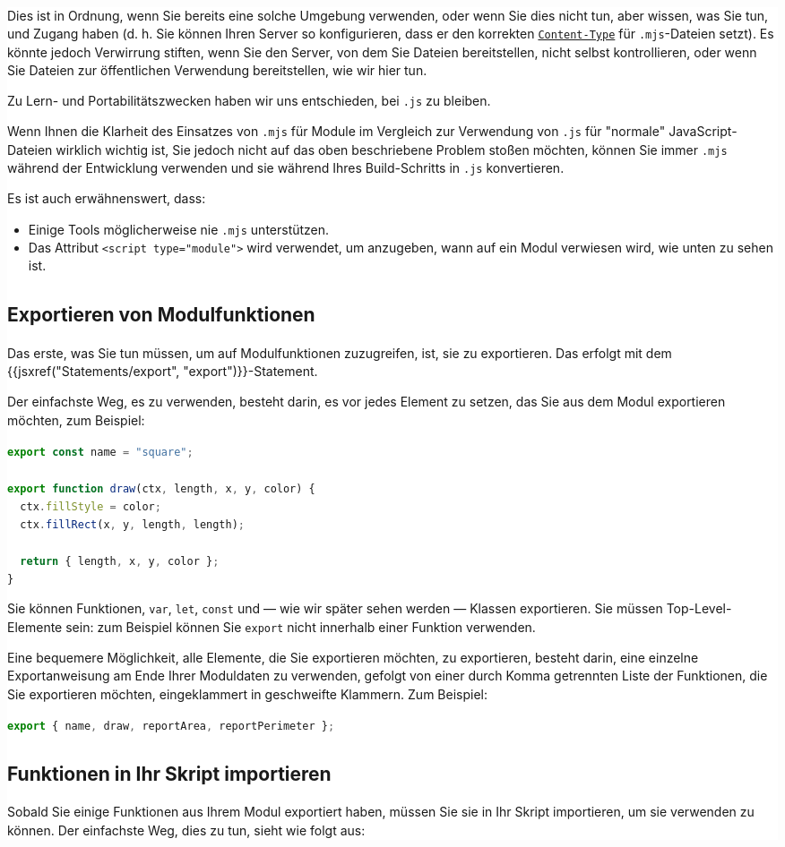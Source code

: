 Dies ist in Ordnung, wenn Sie bereits eine solche Umgebung verwenden, oder wenn Sie dies nicht tun, aber wissen, was Sie tun, und Zugang haben (d. h. Sie können Ihren Server so konfigurieren, dass er den korrekten [`Content-Type`](/de/docs/Web/HTTP/Headers/Content-Type) für `.mjs`-Dateien setzt). Es könnte jedoch Verwirrung stiften, wenn Sie den Server, von dem Sie Dateien bereitstellen, nicht selbst kontrollieren, oder wenn Sie Dateien zur öffentlichen Verwendung bereitstellen, wie wir hier tun.

Zu Lern- und Portabilitätszwecken haben wir uns entschieden, bei `.js` zu bleiben.

Wenn Ihnen die Klarheit des Einsatzes von `.mjs` für Module im Vergleich zur Verwendung von `.js` für "normale" JavaScript-Dateien wirklich wichtig ist, Sie jedoch nicht auf das oben beschriebene Problem stoßen möchten, können Sie immer `.mjs` während der Entwicklung verwenden und sie während Ihres Build-Schritts in `.js` konvertieren.

Es ist auch erwähnenswert, dass:

- Einige Tools möglicherweise nie `.mjs` unterstützen.
- Das Attribut `<script type="module">` wird verwendet, um anzugeben, wann auf ein Modul verwiesen wird, wie unten zu sehen ist.

## Exportieren von Modulfunktionen

Das erste, was Sie tun müssen, um auf Modulfunktionen zuzugreifen, ist, sie zu exportieren. Das erfolgt mit dem {{jsxref("Statements/export", "export")}}-Statement.

Der einfachste Weg, es zu verwenden, besteht darin, es vor jedes Element zu setzen, das Sie aus dem Modul exportieren möchten, zum Beispiel:

```js
export const name = "square";

export function draw(ctx, length, x, y, color) {
  ctx.fillStyle = color;
  ctx.fillRect(x, y, length, length);

  return { length, x, y, color };
}
```

Sie können Funktionen, `var`, `let`, `const` und — wie wir später sehen werden — Klassen exportieren. Sie müssen Top-Level-Elemente sein: zum Beispiel können Sie `export` nicht innerhalb einer Funktion verwenden.

Eine bequemere Möglichkeit, alle Elemente, die Sie exportieren möchten, zu exportieren, besteht darin, eine einzelne Exportanweisung am Ende Ihrer Moduldaten zu verwenden, gefolgt von einer durch Komma getrennten Liste der Funktionen, die Sie exportieren möchten, eingeklammert in geschweifte Klammern. Zum Beispiel:

```js
export { name, draw, reportArea, reportPerimeter };
```

## Funktionen in Ihr Skript importieren

Sobald Sie einige Funktionen aus Ihrem Modul exportiert haben, müssen Sie sie in Ihr Skript importieren, um sie verwenden zu können. Der einfachste Weg, dies zu tun, sieht wie folgt aus:
